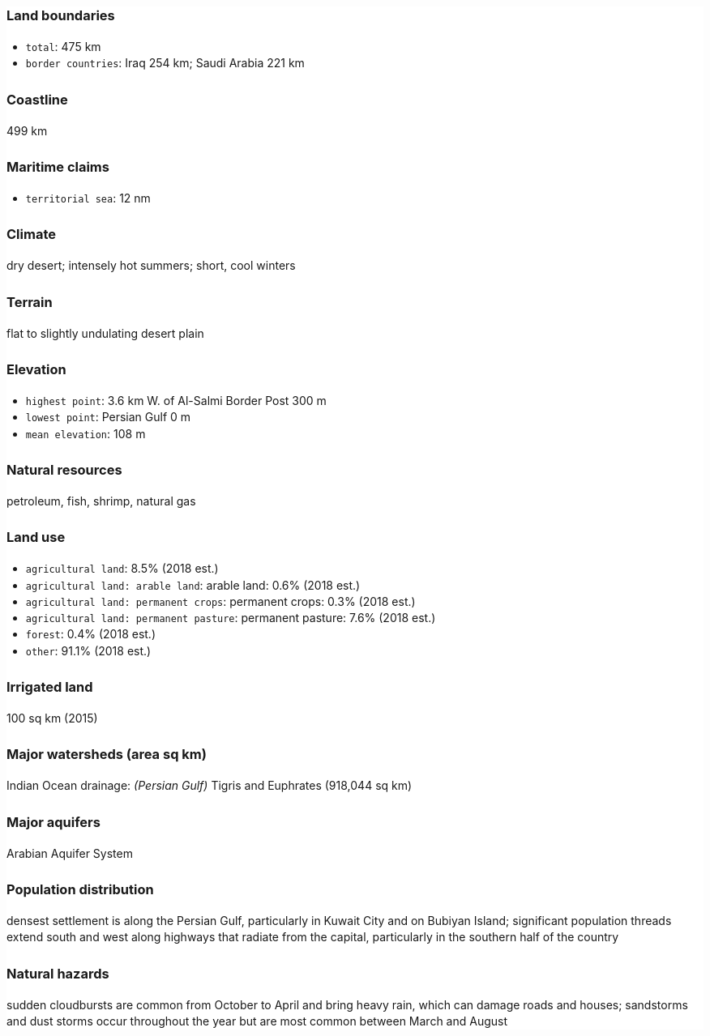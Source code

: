 ### Land boundaries
- `total`: 475 km
- `border countries`: Iraq 254 km; Saudi Arabia 221 km

### Coastline
499 km

### Maritime claims
- `territorial sea`: 12 nm

### Climate
dry desert; intensely hot summers; short, cool winters

### Terrain
flat to slightly undulating desert plain

### Elevation
- `highest point`: 3.6 km W. of Al-Salmi Border Post 300 m
- `lowest point`: Persian Gulf 0 m
- `mean elevation`: 108 m

### Natural resources
petroleum, fish, shrimp, natural gas

### Land use
- `agricultural land`: 8.5% (2018 est.)
- `agricultural land: arable land`: arable land: 0.6% (2018 est.)
- `agricultural land: permanent crops`: permanent crops: 0.3% (2018 est.)
- `agricultural land: permanent pasture`: permanent pasture: 7.6% (2018 est.)
- `forest`: 0.4% (2018 est.)
- `other`: 91.1% (2018 est.)

### Irrigated land
100 sq km (2015)

### Major watersheds (area sq km)
Indian Ocean drainage: *(Persian Gulf)* Tigris and Euphrates (918,044 sq km)

### Major aquifers
Arabian Aquifer System

### Population distribution
densest settlement is along the Persian Gulf, particularly in Kuwait City and on Bubiyan Island; significant population threads extend south and west along highways that radiate from the capital, particularly in the southern half of the country

### Natural hazards
sudden cloudbursts are common from October to April and bring heavy rain, which can damage roads and houses; sandstorms and dust storms occur throughout the year but are most common between March and August
